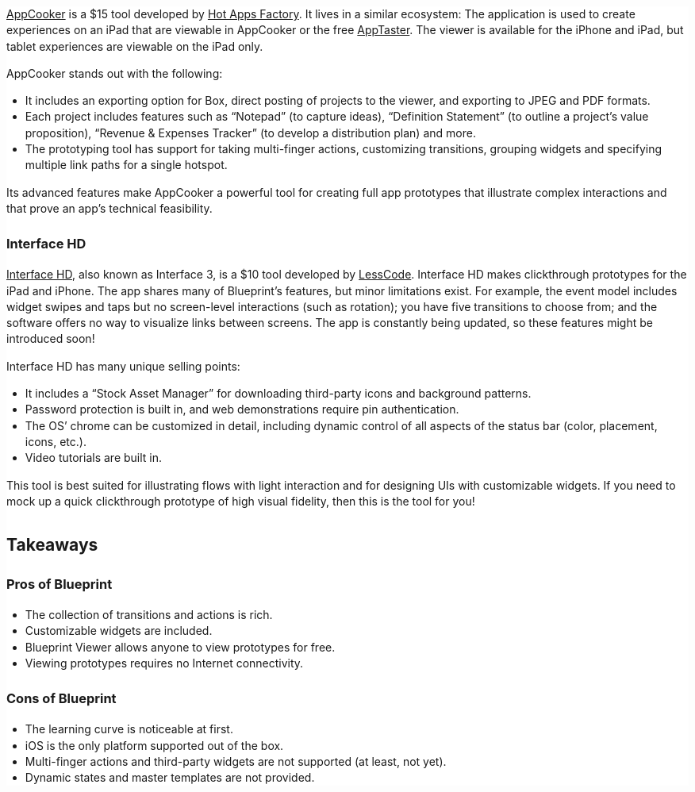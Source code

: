 <a href="https://www.appcooker.com/">AppCooker</a> is a $15 tool developed by <a href="https://www.hotappsfactory.com">Hot Apps Factory</a>. It lives in a similar ecosystem: The application is used to create experiences on an iPad that are viewable in AppCooker or the free <a href="https://www.appcooker.com/apptaster-play-mockups-wireframes/">AppTaster</a>. The viewer is available for the iPhone and iPad, but tablet experiences are viewable on the iPad only.

AppCooker stands out with the following:

*   It includes an exporting option for Box, direct posting of projects to the viewer, and exporting to JPEG and PDF formats.
*   Each project includes features such as “Notepad” (to capture ideas), “Definition Statement” (to outline a project’s value proposition), “Revenue & Expenses Tracker” (to develop a distribution plan) and more.
*   The prototyping tool has support for taking multi-finger actions, customizing transitions, grouping widgets and specifying multiple link paths for a single hotspot.

Its advanced features make AppCooker a powerful tool for creating full app prototypes that illustrate complex interactions and that prove an app’s technical feasibility.</p>

### Interface HD

<a href="https://interface.lesscode.co.nz/">Interface HD</a>, also known as Interface 3, is a $10 tool developed by <a href="https://lesscode.co.nz/">LessCode</a>. Interface HD makes clickthrough prototypes for the iPad and iPhone. The app shares many of Blueprint’s features, but minor limitations exist. For example, the event model includes widget swipes and taps but no screen-level interactions (such as rotation); you have five transitions to choose from; and the software offers no way to visualize links between screens. The app is constantly being updated, so these features might be introduced soon!

Interface HD has many unique selling points:

*   It includes a “Stock Asset Manager” for downloading third-party icons and background patterns.
*   Password protection is built in, and web demonstrations require pin authentication.
*   The OS’ chrome can be customized in detail, including dynamic control of all aspects of the status bar (color, placement, icons, etc.).
*   Video tutorials are built in.

This tool is best suited for illustrating flows with light interaction and for designing UIs with customizable widgets. If you need to mock up a quick clickthrough prototype of high visual fidelity, then this is the tool for you!

## Takeaways

### Pros of Blueprint

*   The collection of transitions and actions is rich.
*   Customizable widgets are included.
*   Blueprint Viewer allows anyone to view prototypes for free.
*   Viewing prototypes requires no Internet connectivity.</p>

### Cons of Blueprint

*   The learning curve is noticeable at first.
*   iOS is the only platform supported out of the box.
*   Multi-finger actions and third-party widgets are not supported (at least, not yet).
*   Dynamic states and master templates are not provided.</p>
